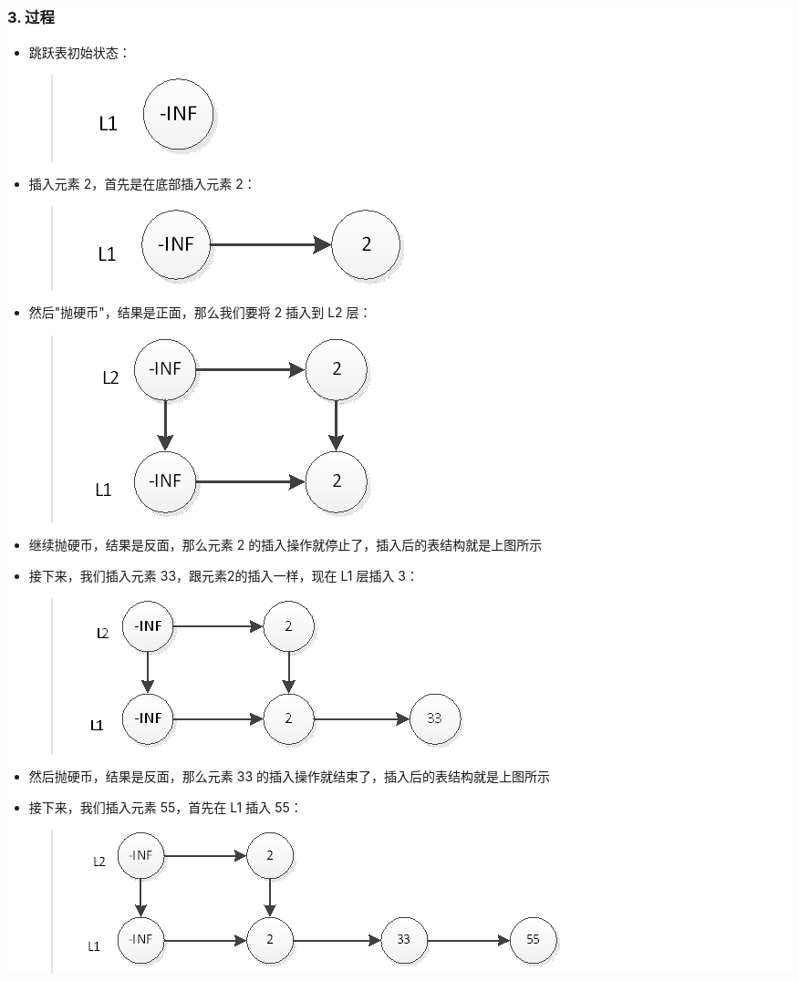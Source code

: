 ### 3. 过程

- 跳跃表初始状态： 

  > ![](../../pics/redis/redisG_1.png)

- 插入元素 2，首先是在底部插入元素 2： 

  > ![](../../pics/redis/redisG_2.png)

- 然后"抛硬币"，结果是正面，那么我们要将 2 插入到 L2 层： 

  > ![](../../pics/redis/redisG_3.png)

- 继续抛硬币，结果是反面，那么元素 2 的插入操作就停止了，插入后的表结构就是上图所示

- 接下来，我们插入元素 33，跟元素2的插入一样，现在 L1 层插入 3： 

  > ![](../../pics/redis/redisG_4.png)

- 然后抛硬币，结果是反面，那么元素 33 的插入操作就结束了，插入后的表结构就是上图所示

- 接下来，我们插入元素 55，首先在 L1 插入 55： 

  > ![](../../pics/redis/redisG_5.png)
